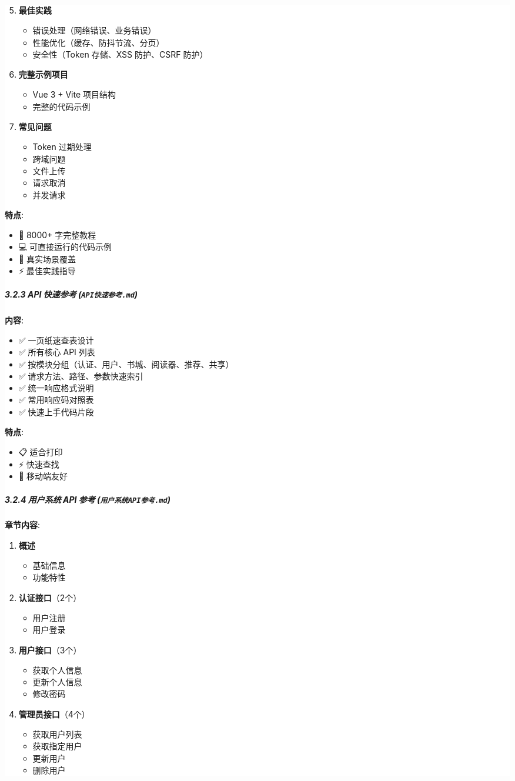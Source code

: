 5. **最佳实践**
   - 错误处理（网络错误、业务错误）
   - 性能优化（缓存、防抖节流、分页）
   - 安全性（Token 存储、XSS 防护、CSRF 防护）

6. **完整示例项目**
   - Vue 3 + Vite 项目结构
   - 完整的代码示例

7. **常见问题**
   - Token 过期处理
   - 跨域问题
   - 文件上传
   - 请求取消
   - 并发请求

**特点**:
- 📝 8000+ 字完整教程
- 💻 可直接运行的代码示例
- 🎯 真实场景覆盖
- ⚡ 最佳实践指导

##### 3.2.3 API 快速参考 (`API快速参考.md`)

**内容**:
- ✅ 一页纸速查表设计
- ✅ 所有核心 API 列表
- ✅ 按模块分组（认证、用户、书城、阅读器、推荐、共享）
- ✅ 请求方法、路径、参数快速索引
- ✅ 统一响应格式说明
- ✅ 常用响应码对照表
- ✅ 快速上手代码片段

**特点**:
- 📋 适合打印
- ⚡ 快速查找
- 📱 移动端友好

##### 3.2.4 用户系统 API 参考 (`用户系统API参考.md`)

**章节内容**:
1. **概述**
   - 基础信息
   - 功能特性

2. **认证接口**（2个）
   - 用户注册
   - 用户登录

3. **用户接口**（3个）
   - 获取个人信息
   - 更新个人信息
   - 修改密码

4. **管理员接口**（4个）
   - 获取用户列表
   - 获取指定用户
   - 更新用户
   - 删除用户
